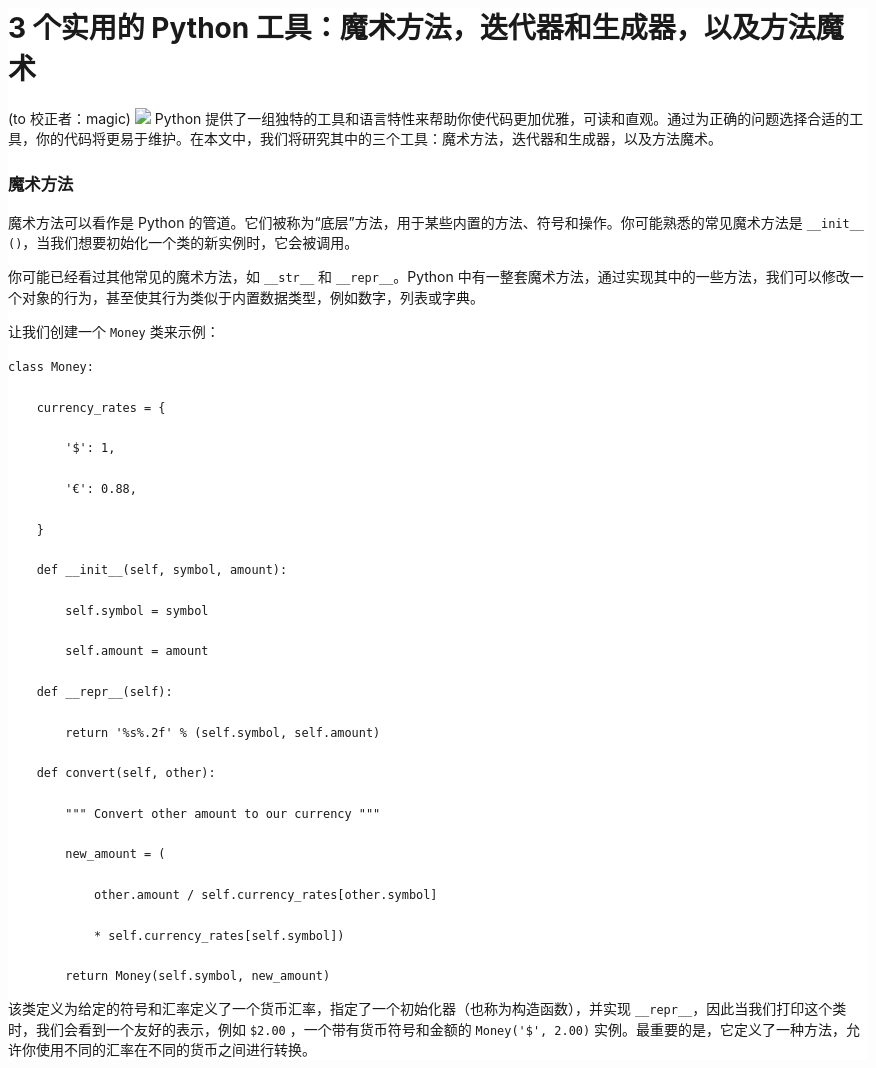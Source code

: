 3 个实用的 Python 工具：魔术方法，迭代器和生成器，以及方法魔术
======
(to 校正者：magic)
![](https://opensource.com/sites/default/files/styles/image-full-size/public/lead-images/serving-bowl-forks-dinner.png?itok=a3YqPwr5)
Python 提供了一组独特的工具和语言特性来帮助你使代码更加优雅，可读和直观。通过为正确的问题选择合适的工具，你的代码将更易于维护。在本文中，我们将研究其中的三个工具：魔术方法，迭代器和生成器，以及方法魔术。

### 魔术方法

魔术方法可以看作是 Python 的管道。它们被称为“底层”方法，用于某些内置的方法、符号和操作。你可能熟悉的常见魔术方法是 `__init__()`，当我们想要初始化一个类的新实例时，它会被调用。

你可能已经看过其他常见的魔术方法，如 `__str__` 和 `__repr__`。Python 中有一整套魔术方法，通过实现其中的一些方法，我们可以修改一个对象的行为，甚至使其行为类似于内置数据类型，例如数字，列表或字典。

让我们创建一个 `Money` 类来示例：
```
class Money:

    currency_rates = {

        '$': 1,

        '€': 0.88,

    }

    def __init__(self, symbol, amount):

        self.symbol = symbol

        self.amount = amount

    def __repr__(self):

        return '%s%.2f' % (self.symbol, self.amount)

    def convert(self, other):

        """ Convert other amount to our currency """

        new_amount = (

            other.amount / self.currency_rates[other.symbol]

            * self.currency_rates[self.symbol])

        return Money(self.symbol, new_amount)

```

该类定义为给定的符号和汇率定义了一个货币汇率，指定了一个初始化器（也称为构造函数），并实现 `__repr__`，因此当我们打印这个类时，我们会看到一个友好的表示，例如 `$2.00` ，一个带有货币符号和金额的 `Money('$', 2.00)` 实例。最重要的是，它定义了一种方法，允许你使用不同的汇率在不同的货币之间进行转换。
